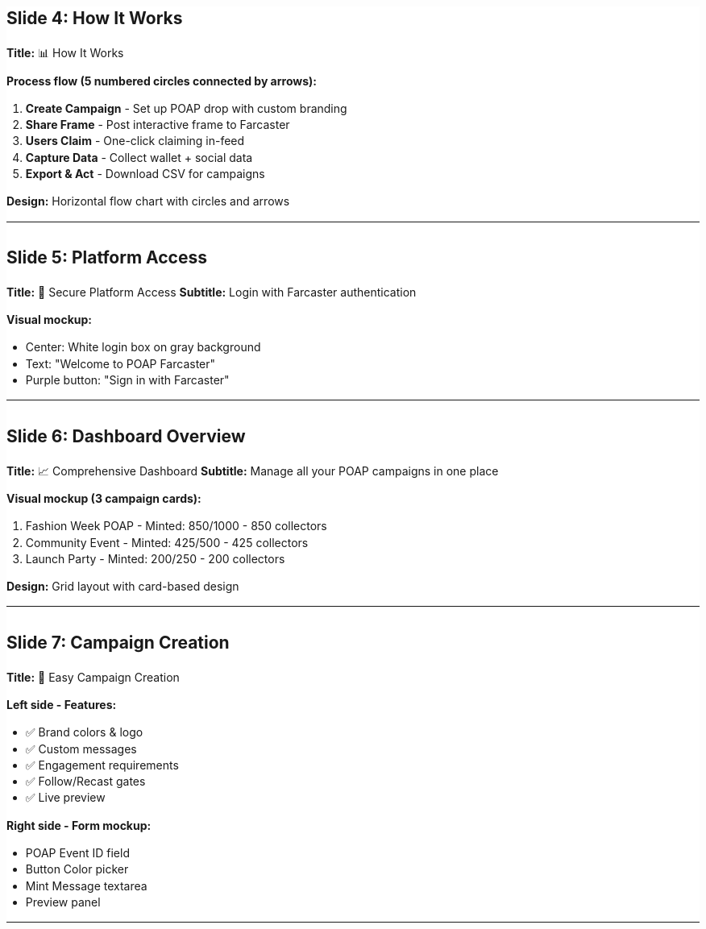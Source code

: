 ## Slide 4: How It Works
**Title:** 📊 How It Works

**Process flow (5 numbered circles connected by arrows):**
1. **Create Campaign** - Set up POAP drop with custom branding
2. **Share Frame** - Post interactive frame to Farcaster
3. **Users Claim** - One-click claiming in-feed
4. **Capture Data** - Collect wallet + social data
5. **Export & Act** - Download CSV for campaigns

**Design:** Horizontal flow chart with circles and arrows

---

## Slide 5: Platform Access
**Title:** 🔐 Secure Platform Access
**Subtitle:** Login with Farcaster authentication

**Visual mockup:**
- Center: White login box on gray background
- Text: "Welcome to POAP Farcaster"
- Purple button: "Sign in with Farcaster"

---

## Slide 6: Dashboard Overview
**Title:** 📈 Comprehensive Dashboard
**Subtitle:** Manage all your POAP campaigns in one place

**Visual mockup (3 campaign cards):**
1. Fashion Week POAP - Minted: 850/1000 - 850 collectors
2. Community Event - Minted: 425/500 - 425 collectors
3. Launch Party - Minted: 200/250 - 200 collectors

**Design:** Grid layout with card-based design

---

## Slide 7: Campaign Creation
**Title:** 🎨 Easy Campaign Creation

**Left side - Features:**
- ✅ Brand colors & logo
- ✅ Custom messages
- ✅ Engagement requirements
- ✅ Follow/Recast gates
- ✅ Live preview

**Right side - Form mockup:**
- POAP Event ID field
- Button Color picker
- Mint Message textarea
- Preview panel

---